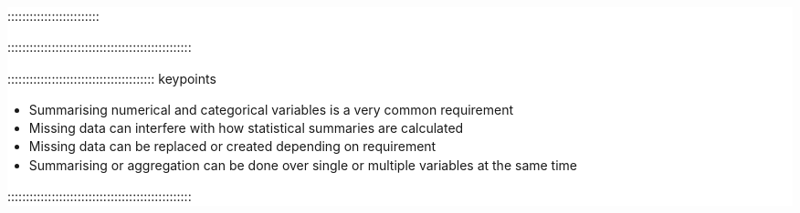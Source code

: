 :::::::::::::::::::::::::

::::::::::::::::::::::::::::::::::::::::::::::::::

:::::::::::::::::::::::::::::::::::::::: keypoints

- Summarising numerical and categorical variables is a very common requirement
- Missing data can interfere with how statistical summaries are calculated
- Missing data can be replaced or created depending on requirement
- Summarising or aggregation can be done over single or multiple variables at the same time

::::::::::::::::::::::::::::::::::::::::::::::::::


